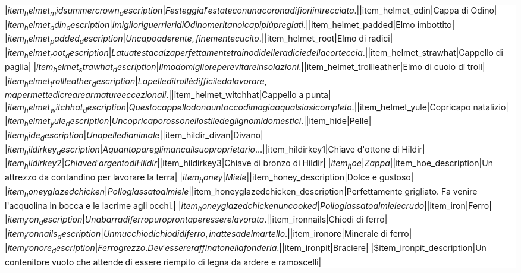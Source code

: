 |$item_helmet_midsummercrown_description|Festeggia l'estate con una corona di fiori intrecciata.|
|$item_helmet_odin|Cappa di Odino|
|$item_helmet_odin_description|I migliori guerrieri di Odino meritano i capi più pregiati.|
|$item_helmet_padded|Elmo imbottito|
|$item_helmet_padded_description|Un capo aderente, finemente cucito.|
|$item_helmet_root|Elmo di radici|
|$item_helmet_root_description|La tua testa calza perfettamente tra i nodi delle radici e della corteccia.|
|$item_helmet_strawhat|Cappello di paglia|
|$item_helmet_strawhat_description|Il modo migliore per evitare insolazioni.|
|$item_helmet_trollleather|Elmo di cuoio di troll|
|$item_helmet_trollleather_description|La pelle di troll è difficile da lavorare, ma permette di creare armature eccezionali.|
|$item_helmet_witchhat|Cappello a punta|
|$item_helmet_witchhat_description|Questo cappello dona un tocco di magia a qualsiasi completo.|
|$item_helmet_yule|Copricapo natalizio|
|$item_helmet_yule_description|Un copricapo rosso nello stile degli gnomi domestici.|
|$item_hide|Pelle|
|$item_hide_description|Una pelle di animale|
|$item_hildir_divan|Divano|
|$item_hildirkey_description|A quanto pare gli manca il suo proprietario…|
|$item_hildirkey1|Chiave d'ottone di Hildir|
|$item_hildirkey2|Chiave d'argento di Hildir|
|$item_hildirkey3|Chiave di bronzo di Hildir|
|$item_hoe|Zappa|
|$item_hoe_description|Un attrezzo da contandino per lavorare la terra|
|$item_honey|Miele|
|$item_honey_description|Dolce e gustoso|
|$item_honeyglazedchicken|Pollo glassato al miele|
|$item_honeyglazedchicken_description|Perfettamente grigliato. Fa venire l'acquolina in bocca e le lacrime agli occhi.|
|$item_honeyglazedchickenuncooked|Pollo glassato al miele crudo|
|$item_iron|Ferro|
|$item_iron_description|Una barra di ferro puro pronta per essere lavorata.|
|$item_ironnails|Chiodi di ferro|
|$item_ironnails_description|Un mucchio di chiodi di ferro, in attesa del martello.|
|$item_ironore|Minerale di ferro|
|$item_ironore_description|Ferro grezzo. Dev'essere raffinato nella fonderia.|
|$item_ironpit|Braciere|
|$item_ironpit_description|Un contenitore vuoto che attende di essere riempito di legna da ardere e ramoscelli|